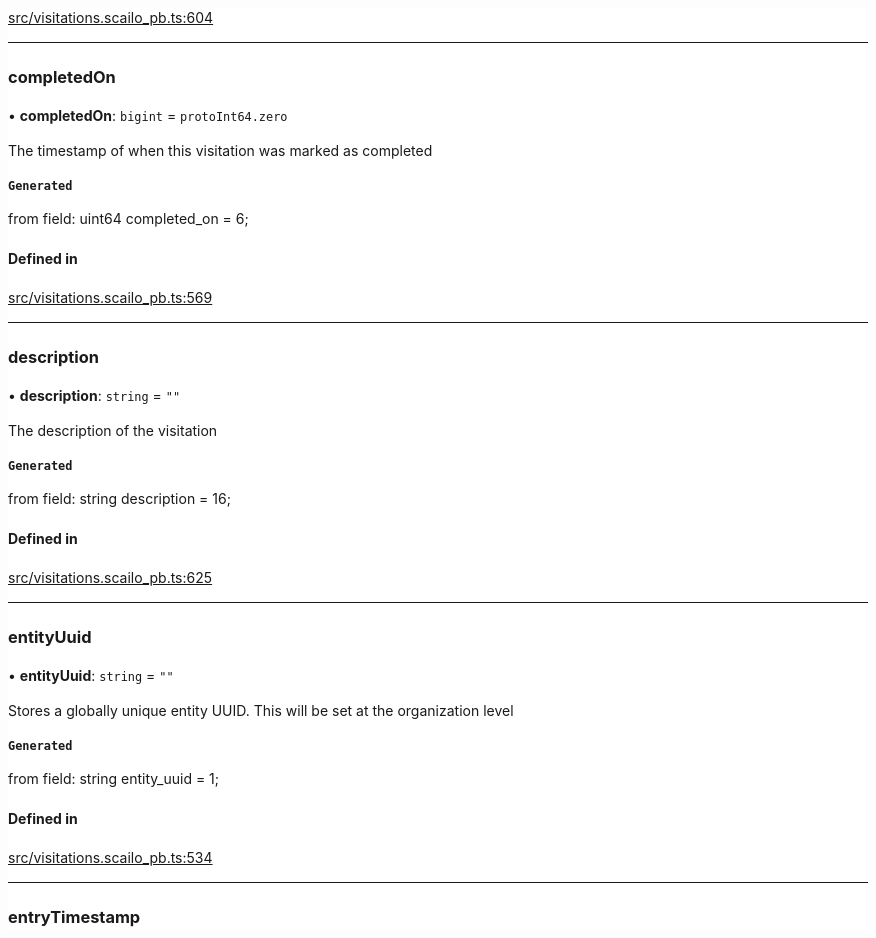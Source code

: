 [src/visitations.scailo_pb.ts:604](https://github.com/scailo/ts-sdk/blob/c10a36b57201dfa5903d4b53efa1e62aa6208936/src/visitations.scailo_pb.ts#L604)

___

### completedOn

• **completedOn**: `bigint` = `protoInt64.zero`

The timestamp of when this visitation was marked as completed

**`Generated`**

from field: uint64 completed_on = 6;

#### Defined in

[src/visitations.scailo_pb.ts:569](https://github.com/scailo/ts-sdk/blob/c10a36b57201dfa5903d4b53efa1e62aa6208936/src/visitations.scailo_pb.ts#L569)

___

### description

• **description**: `string` = `""`

The description of the visitation

**`Generated`**

from field: string description = 16;

#### Defined in

[src/visitations.scailo_pb.ts:625](https://github.com/scailo/ts-sdk/blob/c10a36b57201dfa5903d4b53efa1e62aa6208936/src/visitations.scailo_pb.ts#L625)

___

### entityUuid

• **entityUuid**: `string` = `""`

Stores a globally unique entity UUID. This will be set at the organization level

**`Generated`**

from field: string entity_uuid = 1;

#### Defined in

[src/visitations.scailo_pb.ts:534](https://github.com/scailo/ts-sdk/blob/c10a36b57201dfa5903d4b53efa1e62aa6208936/src/visitations.scailo_pb.ts#L534)

___

### entryTimestamp
